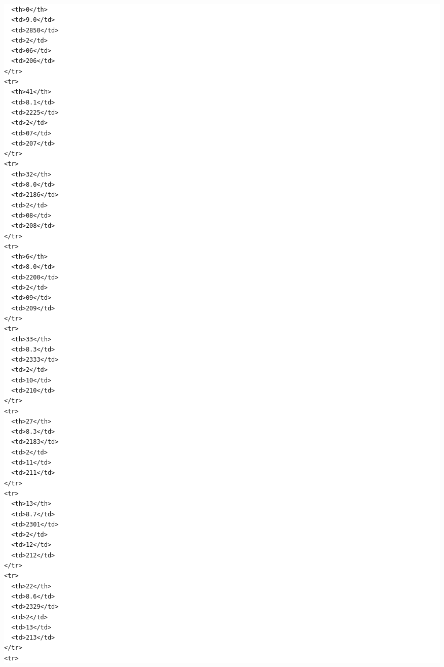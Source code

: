       <th>0</th>
      <td>9.0</td>
      <td>2850</td>
      <td>2</td>
      <td>06</td>
      <td>206</td>
    </tr>
    <tr>
      <th>41</th>
      <td>8.1</td>
      <td>2225</td>
      <td>2</td>
      <td>07</td>
      <td>207</td>
    </tr>
    <tr>
      <th>32</th>
      <td>8.0</td>
      <td>2186</td>
      <td>2</td>
      <td>08</td>
      <td>208</td>
    </tr>
    <tr>
      <th>6</th>
      <td>8.0</td>
      <td>2200</td>
      <td>2</td>
      <td>09</td>
      <td>209</td>
    </tr>
    <tr>
      <th>33</th>
      <td>8.3</td>
      <td>2333</td>
      <td>2</td>
      <td>10</td>
      <td>210</td>
    </tr>
    <tr>
      <th>27</th>
      <td>8.3</td>
      <td>2183</td>
      <td>2</td>
      <td>11</td>
      <td>211</td>
    </tr>
    <tr>
      <th>13</th>
      <td>8.7</td>
      <td>2301</td>
      <td>2</td>
      <td>12</td>
      <td>212</td>
    </tr>
    <tr>
      <th>22</th>
      <td>8.6</td>
      <td>2329</td>
      <td>2</td>
      <td>13</td>
      <td>213</td>
    </tr>
    <tr>